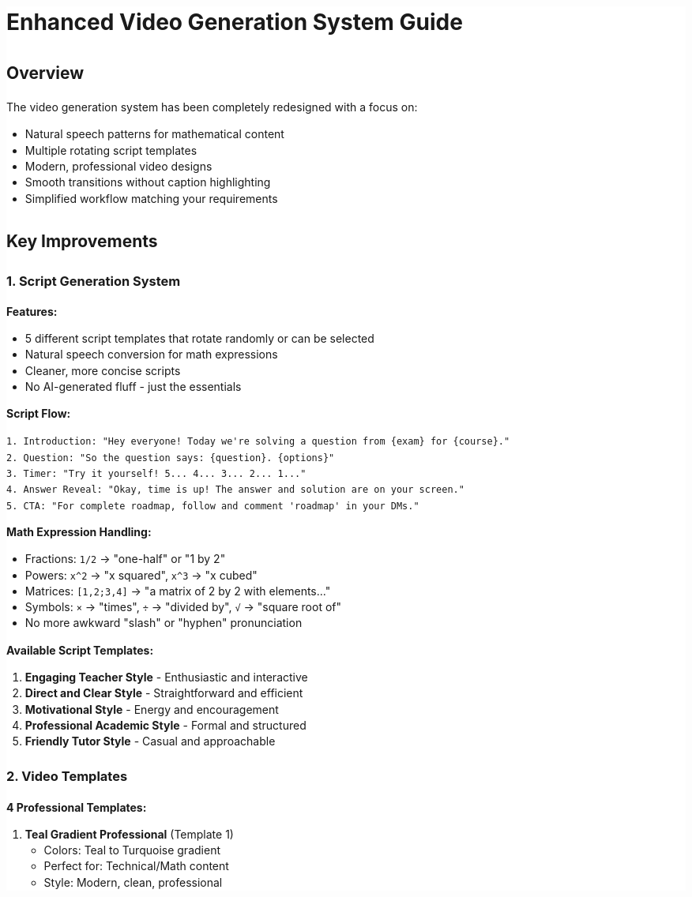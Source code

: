 # Enhanced Video Generation System Guide

## Overview

The video generation system has been completely redesigned with a focus on:
- Natural speech patterns for mathematical content
- Multiple rotating script templates
- Modern, professional video designs
- Smooth transitions without caption highlighting
- Simplified workflow matching your requirements

## Key Improvements

### 1. Script Generation System

**Features:**
- 5 different script templates that rotate randomly or can be selected
- Natural speech conversion for math expressions
- Cleaner, more concise scripts
- No AI-generated fluff - just the essentials

**Script Flow:**
```
1. Introduction: "Hey everyone! Today we're solving a question from {exam} for {course}."
2. Question: "So the question says: {question}. {options}"
3. Timer: "Try it yourself! 5... 4... 3... 2... 1..."
4. Answer Reveal: "Okay, time is up! The answer and solution are on your screen."
5. CTA: "For complete roadmap, follow and comment 'roadmap' in your DMs."
```

**Math Expression Handling:**
- Fractions: `1/2` → "one-half" or "1 by 2"
- Powers: `x^2` → "x squared", `x^3` → "x cubed"
- Matrices: `[1,2;3,4]` → "a matrix of 2 by 2 with elements..."
- Symbols: `×` → "times", `÷` → "divided by", `√` → "square root of"
- No more awkward "slash" or "hyphen" pronunciation

**Available Script Templates:**
1. **Engaging Teacher Style** - Enthusiastic and interactive
2. **Direct and Clear Style** - Straightforward and efficient
3. **Motivational Style** - Energy and encouragement
4. **Professional Academic Style** - Formal and structured
5. **Friendly Tutor Style** - Casual and approachable

### 2. Video Templates

**4 Professional Templates:**

1. **Teal Gradient Professional** (Template 1)
   - Colors: Teal to Turquoise gradient
   - Perfect for: Technical/Math content
   - Style: Modern, clean, professional
